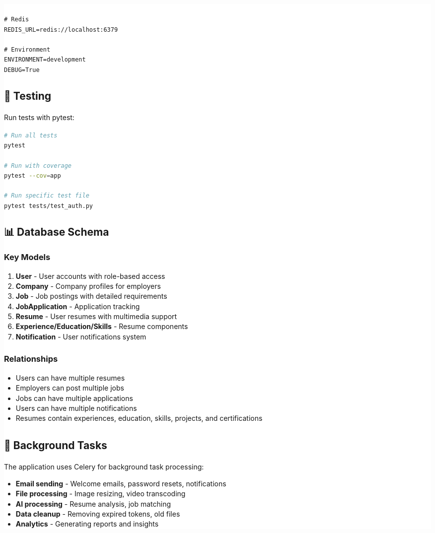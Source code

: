 ```env

# Redis
REDIS_URL=redis://localhost:6379

# Environment
ENVIRONMENT=development
DEBUG=True
```

## 🧪 Testing

Run tests with pytest:

```bash
# Run all tests
pytest

# Run with coverage
pytest --cov=app

# Run specific test file
pytest tests/test_auth.py
```

## 📊 Database Schema

### Key Models

1. **User** - User accounts with role-based access
2. **Company** - Company profiles for employers
3. **Job** - Job postings with detailed requirements
4. **JobApplication** - Application tracking
5. **Resume** - User resumes with multimedia support
6. **Experience/Education/Skills** - Resume components
7. **Notification** - User notifications system

### Relationships
- Users can have multiple resumes
- Employers can post multiple jobs
- Jobs can have multiple applications
- Users can have multiple notifications
- Resumes contain experiences, education, skills, projects, and certifications

## 🔄 Background Tasks

The application uses Celery for background task processing:

- **Email sending** - Welcome emails, password resets, notifications
- **File processing** - Image resizing, video transcoding
- **AI processing** - Resume analysis, job matching
- **Data cleanup** - Removing expired tokens, old files
- **Analytics** - Generating reports and insights
